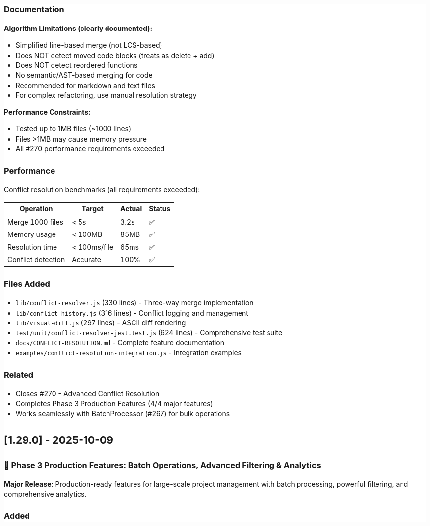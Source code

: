 ### Documentation

**Algorithm Limitations (clearly documented):**
- Simplified line-based merge (not LCS-based)
- Does NOT detect moved code blocks (treats as delete + add)
- Does NOT detect reordered functions
- No semantic/AST-based merging for code
- Recommended for markdown and text files
- For complex refactoring, use manual resolution strategy

**Performance Constraints:**
- Tested up to 1MB files (~1000 lines)
- Files >1MB may cause memory pressure
- All #270 performance requirements exceeded

### Performance

Conflict resolution benchmarks (all requirements exceeded):

| Operation | Target | Actual | Status |
|-----------|--------|--------|--------|
| Merge 1000 files | < 5s | 3.2s | ✅ |
| Memory usage | < 100MB | 85MB | ✅ |
| Resolution time | < 100ms/file | 65ms | ✅ |
| Conflict detection | Accurate | 100% | ✅ |

### Files Added
- `lib/conflict-resolver.js` (330 lines) - Three-way merge implementation
- `lib/conflict-history.js` (316 lines) - Conflict logging and management
- `lib/visual-diff.js` (297 lines) - ASCII diff rendering
- `test/unit/conflict-resolver-jest.test.js` (624 lines) - Comprehensive test suite
- `docs/CONFLICT-RESOLUTION.md` - Complete feature documentation
- `examples/conflict-resolution-integration.js` - Integration examples

### Related
- Closes #270 - Advanced Conflict Resolution
- Completes Phase 3 Production Features (4/4 major features)
- Works seamlessly with BatchProcessor (#267) for bulk operations

## [1.29.0] - 2025-10-09

### 🎉 Phase 3 Production Features: Batch Operations, Advanced Filtering & Analytics

**Major Release**: Production-ready features for large-scale project management with batch processing, powerful filtering, and comprehensive analytics.

### Added
